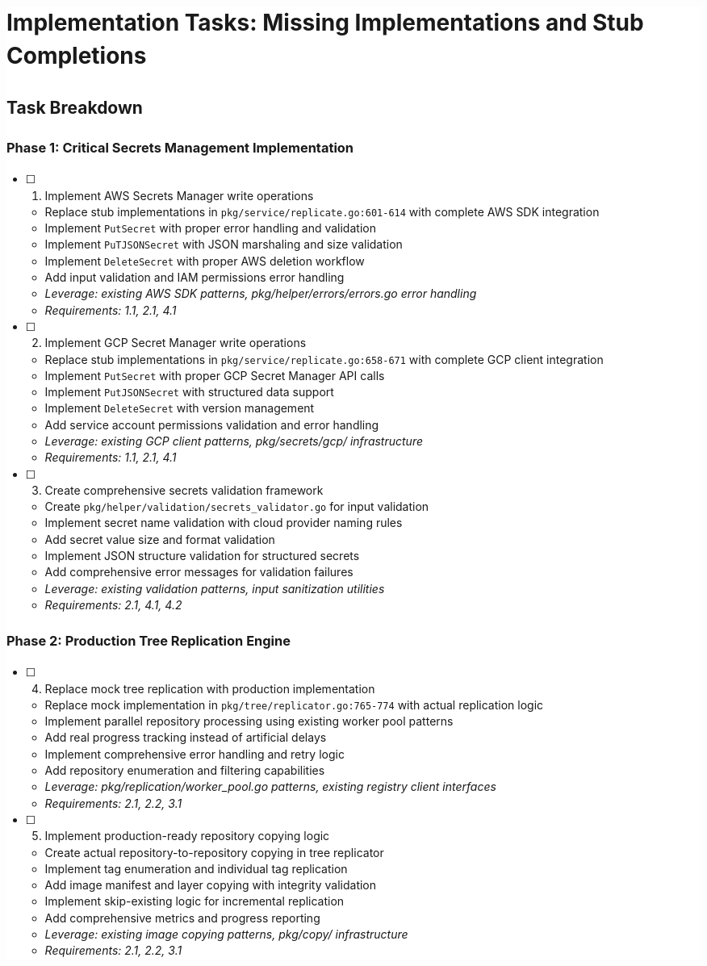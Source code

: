 # Implementation Tasks: Missing Implementations and Stub Completions

## Task Breakdown

### Phase 1: Critical Secrets Management Implementation

- [ ] 1. Implement AWS Secrets Manager write operations
  - Replace stub implementations in `pkg/service/replicate.go:601-614` with complete AWS SDK integration
  - Implement `PutSecret` with proper error handling and validation
  - Implement `PuTJSONSecret` with JSON marshaling and size validation
  - Implement `DeleteSecret` with proper AWS deletion workflow
  - Add input validation and IAM permissions error handling
  - _Leverage: existing AWS SDK patterns, pkg/helper/errors/errors.go error handling_
  - _Requirements: 1.1, 2.1, 4.1_

- [ ] 2. Implement GCP Secret Manager write operations
  - Replace stub implementations in `pkg/service/replicate.go:658-671` with complete GCP client integration
  - Implement `PutSecret` with proper GCP Secret Manager API calls
  - Implement `PutJSONSecret` with structured data support
  - Implement `DeleteSecret` with version management
  - Add service account permissions validation and error handling
  - _Leverage: existing GCP client patterns, pkg/secrets/gcp/ infrastructure_
  - _Requirements: 1.1, 2.1, 4.1_

- [ ] 3. Create comprehensive secrets validation framework
  - Create `pkg/helper/validation/secrets_validator.go` for input validation
  - Implement secret name validation with cloud provider naming rules
  - Add secret value size and format validation
  - Implement JSON structure validation for structured secrets
  - Add comprehensive error messages for validation failures
  - _Leverage: existing validation patterns, input sanitization utilities_
  - _Requirements: 2.1, 4.1, 4.2_

### Phase 2: Production Tree Replication Engine

- [ ] 4. Replace mock tree replication with production implementation
  - Replace mock implementation in `pkg/tree/replicator.go:765-774` with actual replication logic
  - Implement parallel repository processing using existing worker pool patterns
  - Add real progress tracking instead of artificial delays
  - Implement comprehensive error handling and retry logic
  - Add repository enumeration and filtering capabilities
  - _Leverage: pkg/replication/worker_pool.go patterns, existing registry client interfaces_
  - _Requirements: 2.1, 2.2, 3.1_

- [ ] 5. Implement production-ready repository copying logic
  - Create actual repository-to-repository copying in tree replicator
  - Implement tag enumeration and individual tag replication
  - Add image manifest and layer copying with integrity validation
  - Implement skip-existing logic for incremental replication
  - Add comprehensive metrics and progress reporting
  - _Leverage: existing image copying patterns, pkg/copy/ infrastructure_
  - _Requirements: 2.1, 2.2, 3.1_
